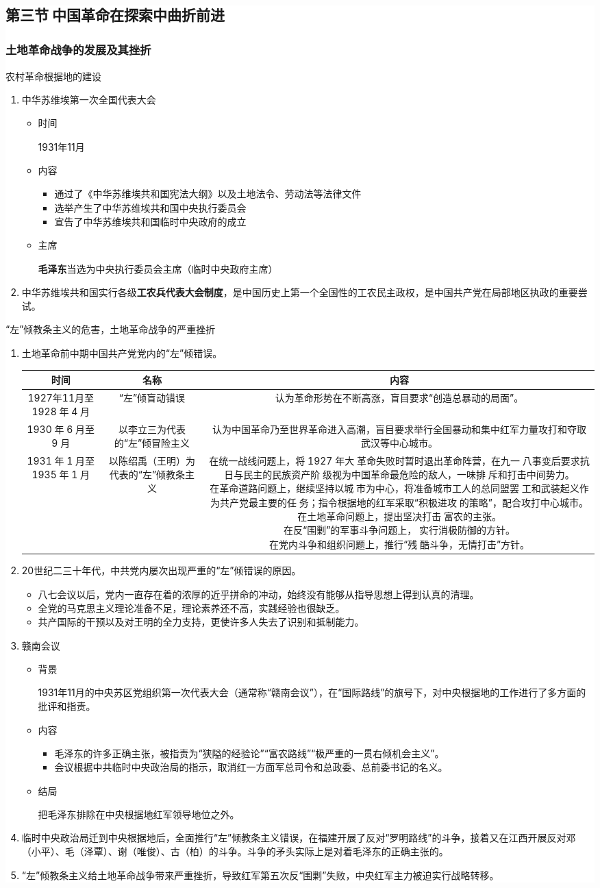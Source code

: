    

## 第三节 中国革命在探索中曲折前进

### 土地革命战争的发展及其挫折

<div class="note info icon"><p>农村革命根据地的建设</p></div>

1. 中华苏维埃第一次全国代表大会

   - 时间

     1931年11月

   - 内容

     - 通过了《中华苏维埃共和国宪法大纲》以及土地法令、劳动法等法律文件
     - 选举产生了中华苏维埃共和国中央执行委员会
     - 宣告了中华苏维埃共和国临时中央政府的成立

   - 主席

     **毛泽东**当选为中央执行委员会主席（临时中央政府主席）

2. 中华苏维埃共和国实行各级**工农兵代表大会制度**，是中国历史上第一个全国性的工农民主政权，是中国共产党在局部地区执政的重要尝试。

<div class="note info icon"><p>“左”倾教条主义的危害，土地革命战争的严重挫折</p></div>

1. 土地革命前中期中国共产党党内的“左”倾错误。

   |            时间             |                  名称                  |                             内容                             |
   | :-------------------------: | :------------------------------------: | :----------------------------------------------------------: |
   |  1927年11月至1928 年 4 月   |             “左”倾盲动错误             |     认为革命形势在不断高涨，盲目要求“创造总暴动的局面”。     |
   |     1930 年 6 月至 9 月     |     以李立三为代表的“左”倾冒险主义     | 认为中国革命乃至世界革命进入高潮，盲目要求举行全国暴动和集中红军力量攻打和夺取武汉等中心城市。 |
   | 1931 年 1 月至 1935 年 1 月 | 以陈绍禹（王明）为代表的“左”倾教条主义 | 在统一战线问题上，将 1927 年大 革命失败时暂时退出革命阵营，在九一 八事变后要求抗日与民主的民族资产阶 级视为中国革命最危险的敌人，一味排 斥和打击中间势力。<br/>在革命道路问题上，继续坚持以城 市为中心，将准备城市工人的总同盟罢 工和武装起义作为共产党最主要的任 务；指令根据地的红军采取“积极进攻 的策略”，配合攻打中心城市。<br/>在土地革命问题上，提出坚决打击 富农的主张。<br/>在反“围剿”的军事斗争问题上， 实行消极防御的方针。<br/>在党内斗争和组织问题上，推行“残 酷斗争，无情打击”方针。 |

2. 20世纪二三十年代，中共党内屡次出现严重的“左”倾错误的原因。

   - 八七会议以后，党内一直存在着的浓厚的近乎拼命的冲动，始终没有能够从指导思想上得到认真的清理。
   - 全党的马克思主义理论准备不足，理论素养还不高，实践经验也很缺乏。
   - 共产国际的干预以及对王明的全力支持，更使许多人失去了识别和抵制能力。

3. 赣南会议

   - 背景

     1931年11月的中央苏区党组织第一次代表大会（通常称“赣南会议”），在“国际路线”的旗号下，对中央根据地的工作进行了多方面的批评和指责。

   - 内容

     - 毛泽东的许多正确主张，被指责为“狭隘的经验论”“富农路线”“极严重的一贯右倾机会主义”。
     - 会议根据中共临时中央政治局的指示，取消红一方面军总司令和总政委、总前委书记的名义。

   - 结局

     把毛泽东排除在中央根据地红军领导地位之外。

4. 临时中央政治局迁到中央根据地后，全面推行“左”倾教条主义错误，在福建开展了反对“罗明路线”的斗争，接着又在江西开展反对邓（小平）、毛（泽覃）、谢（唯俊）、古（柏）的斗争。斗争的矛头实际上是对着毛泽东的正确主张的。
5. “左”倾教条主义给土地革命战争带来严重挫折，导致红军第五次反“围剿”失败，中央红军主力被迫实行战略转移。 

